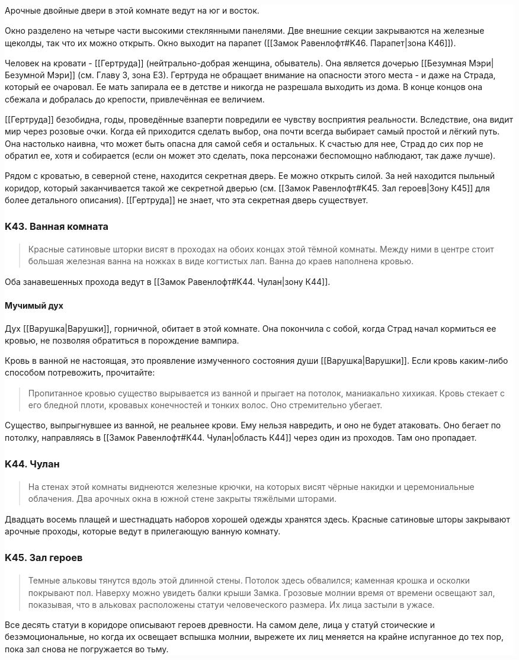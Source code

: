 Арочные двойные двери в этой комнате ведут на юг и восток.

Окно разделено на четыре части высокими стеклянными панелями. Две внешние секции закрываются на железные щеколды, так что их можно открыть. Окно выходит на парапет ([[Замок Равенлофт#K46. Парапет|зона К46]]).

Человек на кровати - [[Гертруда]] (нейтрально-добрая женщина, обыватель). Она является дочерью [[Безумная Мэри|Безумной Мэри]] (см. Главу 3, зона Е3). Гертруда не обращает внимание на опасности этого места - и даже на Страда, который ее очаровал. Ее мать запирала ее в детстве и никогда не разрешала выходить из дома. В конце концов она сбежала и добралась до крепости, привлечённая ее величием.

[[Гертруда]] безобидна, годы, проведённые взаперти повредили ее чувству восприятия реальности. Вследствие, она видит мир через розовые очки. Когда ей приходится сделать выбор, она почти всегда выбирает самый простой и лёгкий путь. Она настолько наивна, что может быть опасна для самой себя и остальных. К счастью для нее, Страд до сих пор не обратил ее, хотя и собирается (если он может это сделать, пока персонажи беспомощно наблюдают, так даже лучше).

Рядом с кроватью, в северной стене, находится секретная дверь. Ее можно открыть силой. За ней находится пыльный коридор, который заканчивается такой же секретной дверью (см. [[Замок Равенлофт#K45. Зал героев|Зону К45]] для более детального описания). [[Гертруда]] не знает, что эта секретная дверь существует.
### K43. Ванная комната
> Красные сатиновые шторки висят в проходах на обоих концах этой тёмной комнаты. Между ними в центре стоит большая железная ванна на ножках в виде когтистых лап. Ванна до краев наполнена кровью.

Оба занавешенных прохода ведут в [[Замок Равенлофт#K44. Чулан|зону К44]].
#### Мучимый дух
Дух [[Варушка|Варушки]], горничной, обитает в этой комнате. Она покончила с собой, когда Страд начал кормиться ее кровью, не позволяя обратиться в порождение вампира.

Кровь в ванной не настоящая, это проявление измученного состояния души [[Варушка|Варушки]]. Если кровь каким-либо способом потревожить, прочитайте:
> Пропитанное кровью существо вырывается из ванной и прыгает на потолок, маниакально хихикая. Кровь стекает с его бледной плоти, кровавых конечностей и тонких волос. Оно стремительно убегает.

Существо, выпрыгнувшее из ванной, не реальнее крови. Ему нельзя навредить, и оно не будет атаковать. Оно бегает по потолку, направляясь в [[Замок Равенлофт#K44. Чулан|область К44]] через один из проходов. Там оно пропадает.
### K44. Чулан
> На стенах этой комнаты виднеются железные крючки, на которых висят чёрные накидки и церемониальные облачения. Два арочных окна в южной стене закрыты тяжёлыми шторами.

Двадцать восемь плащей и шестнадцать наборов хорошей одежды хранятся здесь. Красные сатиновые шторы закрывают арочные проходы, которые ведут в прилегающую ванную комнату.
### K45. Зал героев
> Темные альковы тянутся вдоль этой длинной стены. Потолок здесь обвалился; каменная крошка и осколки покрывают пол. Наверху можно увидеть балки крыши Замка. Грозовые молнии время от времени освещают зал, показывая, что в альковах расположены статуи человеческого размера. Их лица застыли в ужасе.

Все десять статуи в коридоре описывают героев древности. На самом деле, лица у статуй стоические и безэмоциональные, но когда их освещает вспышка молнии, вырежете их лиц меняется на крайне испуганное до тех пор, пока зал снова не погружается во тьму.
